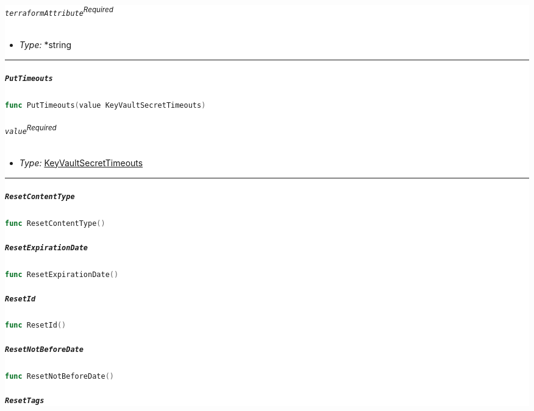 ###### `terraformAttribute`<sup>Required</sup> <a name="terraformAttribute" id="@cdktf/provider-azurestack.keyVaultSecret.KeyVaultSecret.interpolationForAttribute.parameter.terraformAttribute"></a>

- *Type:* *string

---

##### `PutTimeouts` <a name="PutTimeouts" id="@cdktf/provider-azurestack.keyVaultSecret.KeyVaultSecret.putTimeouts"></a>

```go
func PutTimeouts(value KeyVaultSecretTimeouts)
```

###### `value`<sup>Required</sup> <a name="value" id="@cdktf/provider-azurestack.keyVaultSecret.KeyVaultSecret.putTimeouts.parameter.value"></a>

- *Type:* <a href="#@cdktf/provider-azurestack.keyVaultSecret.KeyVaultSecretTimeouts">KeyVaultSecretTimeouts</a>

---

##### `ResetContentType` <a name="ResetContentType" id="@cdktf/provider-azurestack.keyVaultSecret.KeyVaultSecret.resetContentType"></a>

```go
func ResetContentType()
```

##### `ResetExpirationDate` <a name="ResetExpirationDate" id="@cdktf/provider-azurestack.keyVaultSecret.KeyVaultSecret.resetExpirationDate"></a>

```go
func ResetExpirationDate()
```

##### `ResetId` <a name="ResetId" id="@cdktf/provider-azurestack.keyVaultSecret.KeyVaultSecret.resetId"></a>

```go
func ResetId()
```

##### `ResetNotBeforeDate` <a name="ResetNotBeforeDate" id="@cdktf/provider-azurestack.keyVaultSecret.KeyVaultSecret.resetNotBeforeDate"></a>

```go
func ResetNotBeforeDate()
```

##### `ResetTags` <a name="ResetTags" id="@cdktf/provider-azurestack.keyVaultSecret.KeyVaultSecret.resetTags"></a>

